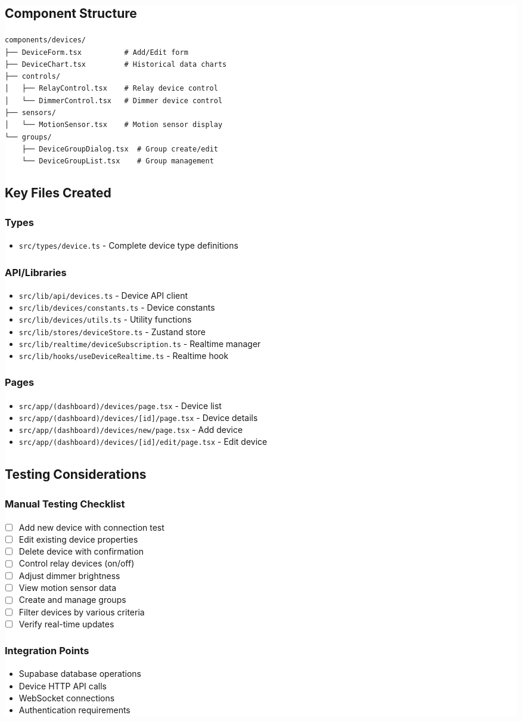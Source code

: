 ## Component Structure

```
components/devices/
├── DeviceForm.tsx          # Add/Edit form
├── DeviceChart.tsx         # Historical data charts
├── controls/
│   ├── RelayControl.tsx    # Relay device control
│   └── DimmerControl.tsx   # Dimmer device control
├── sensors/
│   └── MotionSensor.tsx    # Motion sensor display
└── groups/
    ├── DeviceGroupDialog.tsx  # Group create/edit
    └── DeviceGroupList.tsx    # Group management
```

## Key Files Created

### Types
- `src/types/device.ts` - Complete device type definitions

### API/Libraries
- `src/lib/api/devices.ts` - Device API client
- `src/lib/devices/constants.ts` - Device constants
- `src/lib/devices/utils.ts` - Utility functions
- `src/lib/stores/deviceStore.ts` - Zustand store
- `src/lib/realtime/deviceSubscription.ts` - Realtime manager
- `src/lib/hooks/useDeviceRealtime.ts` - Realtime hook

### Pages
- `src/app/(dashboard)/devices/page.tsx` - Device list
- `src/app/(dashboard)/devices/[id]/page.tsx` - Device details
- `src/app/(dashboard)/devices/new/page.tsx` - Add device
- `src/app/(dashboard)/devices/[id]/edit/page.tsx` - Edit device

## Testing Considerations

### Manual Testing Checklist
- [ ] Add new device with connection test
- [ ] Edit existing device properties
- [ ] Delete device with confirmation
- [ ] Control relay devices (on/off)
- [ ] Adjust dimmer brightness
- [ ] View motion sensor data
- [ ] Create and manage groups
- [ ] Filter devices by various criteria
- [ ] Verify real-time updates

### Integration Points
- Supabase database operations
- Device HTTP API calls
- WebSocket connections
- Authentication requirements
